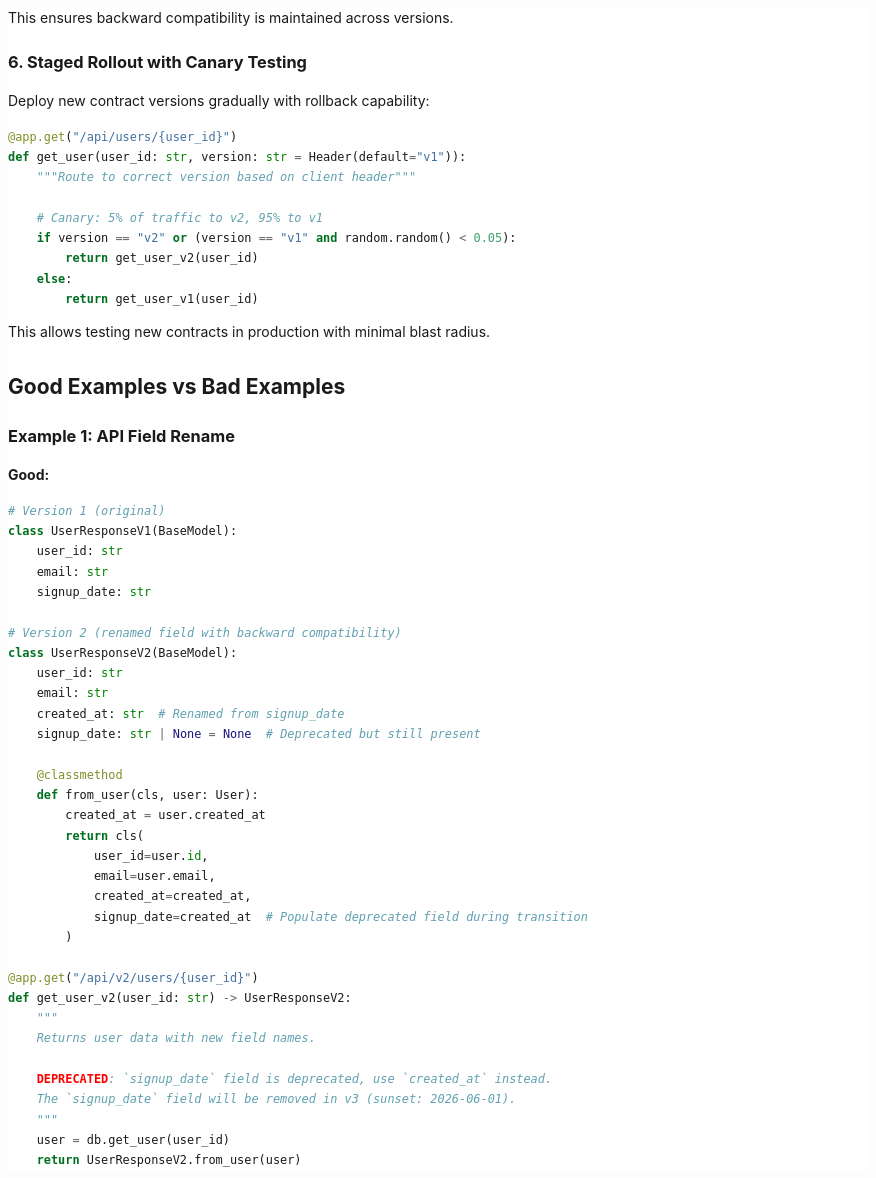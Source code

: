 This ensures backward compatibility is maintained across versions.

### 6. **Staged Rollout with Canary Testing**

Deploy new contract versions gradually with rollback capability:

```python
@app.get("/api/users/{user_id}")
def get_user(user_id: str, version: str = Header(default="v1")):
    """Route to correct version based on client header"""

    # Canary: 5% of traffic to v2, 95% to v1
    if version == "v2" or (version == "v1" and random.random() < 0.05):
        return get_user_v2(user_id)
    else:
        return get_user_v1(user_id)
```

This allows testing new contracts in production with minimal blast radius.

## Good Examples vs Bad Examples

### Example 1: API Field Rename

**Good:**
```python
# Version 1 (original)
class UserResponseV1(BaseModel):
    user_id: str
    email: str
    signup_date: str

# Version 2 (renamed field with backward compatibility)
class UserResponseV2(BaseModel):
    user_id: str
    email: str
    created_at: str  # Renamed from signup_date
    signup_date: str | None = None  # Deprecated but still present

    @classmethod
    def from_user(cls, user: User):
        created_at = user.created_at
        return cls(
            user_id=user.id,
            email=user.email,
            created_at=created_at,
            signup_date=created_at  # Populate deprecated field during transition
        )

@app.get("/api/v2/users/{user_id}")
def get_user_v2(user_id: str) -> UserResponseV2:
    """
    Returns user data with new field names.

    DEPRECATED: `signup_date` field is deprecated, use `created_at` instead.
    The `signup_date` field will be removed in v3 (sunset: 2026-06-01).
    """
    user = db.get_user(user_id)
    return UserResponseV2.from_user(user)
```
